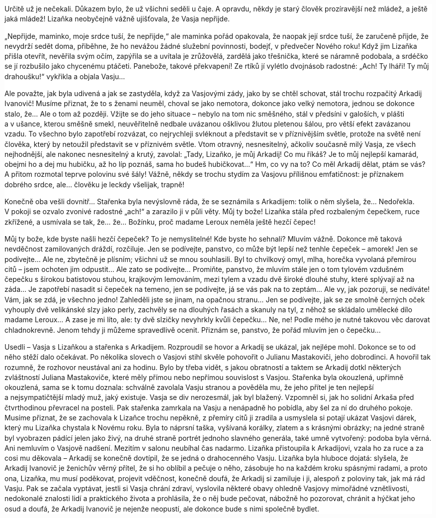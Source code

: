 Určitě už je nečekali. Důkazem bylo, že už všichni seděli u čaje. A opravdu, někdy je starý člověk prozíravější než mládež, a ještě jaká mládež! Lizaňka neobyčejně vážně ujišťovala, že Vasja nepřijde.

„Nepřijde, maminko, moje srdce tuší, že nepřijde,“ ale maminka pořád opakovala, že naopak její srdce tuší, že zaručeně přijde, že nevydrží sedět doma, přiběhne, že ho nevážou žádné služební povinnosti, bodejť, v předvečer Nového roku! Když jim Lizaňka přišla otevřít, nevěřila svým očím, zapýřila se a uvítala je zrůžovělá, zardělá jako třešnička, které se náramně podobala, a srdéčko se jí rozbušilo jako chycenému ptáčeti. Panebože, takové překvapení! Ze rtíků jí vylétlo dvojnásob radostné: „Ach! Ty lháři! Ty můj drahoušku!“ vykřikla a objala Vasju…

Ale považte, jak byla udivená a jak se zastyděla, když za Vasjovými zády, jako by se chtěl schovat, stál trochu rozpačitý Arkadij Ivanovič! Musíme přiznat, že to s ženami neuměl, choval se jako nemotora, dokonce jako velký nemotora, jednou se dokonce stalo, že… Ale o tom až později. Vžijte se do jeho situace – nebylo na tom nic směšného, stál v předsíni v galoších, v plášti a v ušance, kterou směšně smekl, neuvěřitelně nedbale uvázanou ošklivou žlutou pletenou šálou, pro větší efekt zavázanou vzadu. To všechno bylo zapotřebí rozvázat, co nejrychleji svléknout a představit se v příznivějším světle, protože na světě není člověka, který by netoužil představit se v příznivém světle. Vtom otravný, nesnesitelný, ačkoliv současně milý Vasja, ze všech nejhodnější, ale nakonec nesnesitelný a krutý, zavolal: „Tady, Lizaňko, je můj Arkadij! Co mu říkáš? Je to můj nejlepší kamarád, obejmi ho a dej mu hubičku, až ho líp poznáš, sama ho budeš hubičkovat…“ Hm, co vy na to? Co měl Arkadij dělat, ptám se vás? A přitom rozmotal teprve polovinu své šály! Vážně, někdy se trochu stydím za Vasjovu přílišnou emfatičnost: je příznakem dobrého srdce, ale… člověku je leckdy všelijak, trapně!

Konečně oba vešli dovnitř… Stařenka byla nevýslovně ráda, že se seznámila s Arkadijem: tolik o něm slyšela, že… Nedořekla. V pokoji se ozvalo zvonivé radostné „ach!“ a zarazilo ji v půli věty. Můj ty bože! Lizaňka stála před rozbaleným čepečkem, ruce zkřížené, a usmívala se tak, že… že… Božínku, proč madame Leroux neměla ještě hezčí čepec!

Můj ty bože, kde byste našli hezčí čepeček? To je nemyslitelné! Kde byste ho sehnali? Mluvím vážně. Dokonce mě taková nevděčnost zamilovaných dráždí, rozčiluje. Jen se podívejte, panstvo, co může být lepší než tenhle čepeček – amorek! Jen se podívejte… Ale ne, zbytečně je plísním; všichni už se mnou souhlasili. Byl to chvilkový omyl, mlha, horečka vyvolaná přemírou citů – jsem ochoten jim odpustit… Ale zato se podívejte… Promiňte, panstvo, že mluvím stále jen o tom tylovém vzdušném čepečku s širokou batistovou stuhou, krajkovým lemováním, mezi tylem a vzadu dvě široké dlouhé stuhy, které splývají až na záda… Je zapotřebí nasadit si čepeček na temeno, jen se podívejte, já se vás pak na to zeptám… Ale vy, jak pozoruji, se nedíváte! Vám, jak se zdá, je všechno jedno! Zahleděli jste se jinam, na opačnou stranu… Jen se podívejte, jak se ze smolně černých oček vyhouply dvě velikánské slzy jako perly, zachvěly se na dlouhých řasách a skanuly na tyl, z něhož se skládalo umělecké dílo madame Leroux… A zase je mi líto, ale: ty dvě slzičky nevyhrkly kvůli čepečku… Ne, ne! Podle mého je nutné takovou věc darovat chladnokrevně. Jenom tehdy ji můžeme spravedlivě ocenit. Přiznám se, panstvo, že pořád mluvím jen o čepečku…

Usedli – Vasja s Lizaňkou a stařenka s Arkadijem. Rozproudil se hovor a Arkadij se ukázal, jak nejlépe mohl. Dokonce se to od něho stěží dalo očekávat. Po několika slovech o Vasjovi stihl skvěle pohovořit o Julianu Mastakoviči, jeho dobrodinci. A hovořil tak rozumně, že rozhovor neustával ani za hodinu. Bylo by třeba vidět, s jakou obratností a taktem se Arkadij dotkl některých zvláštností Juliana Mastakoviče, které měly přímou nebo nepřímou souvislost s Vasjou. Stařenka byla okouzlená, upřímně okouzlená, sama se k tomu doznala: schválně zavolala Vasju stranou a pověděla mu, že jeho přítel je ten nejlepší a nejsympatičtější mladý muž, jaký existuje. Vasja se div nerozesmál, jak byl blažený. Vzpomněl si, jak ho solidní Arkaša před čtvrthodinou převracel na posteli. Pak stařenka zamrkala na Vasju a nenápadně ho pobídla, aby šel za ní do druhého pokoje. Musíme přiznat, že se zachovala k Lizaňce trochu nepěkně, z přemíry citů ji zradila a usmyslela si potají ukázat Vasjovi dárek, který mu Lizaňka chystala k Novému roku. Byla to náprsní taška, vyšívaná korálky, zlatem a s krásnými obrázky; na jedné straně byl vyobrazen pádící jelen jako živý, na druhé straně portrét jednoho slavného generála, také umně vytvořený: podoba byla věrná. Ani nemluvím o Vasjově nadšení. Mezitím v salonu neubíhal čas nadarmo. Lizaňka přistoupila k Arkadijovi, vzala ho za ruce a za cosi mu děkovala – Arkadij se konečně dovtípil, že se jedná o drahocenného Vasju. Lizaňka byla hluboce dojatá: slyšela, že Arkadij Ivanovič je ženichův věrný přítel, že si ho oblíbil a pečuje o něho, zásobuje ho na každém kroku spásnými radami, a proto ona, Lizaňka, mu musí poděkovat, projevit vděčnost, konečně doufá, že Arkadij si zamiluje i ji, alespoň z poloviny tak, jak má rád Vasju. Pak se začala vyptávat, jestli si Vasja chrání zdraví, vyslovila některé obavy ohledně Vasjovy mimořádné vznětlivosti, nedokonalé znalosti lidí a praktického života a prohlásila, že o něj bude pečovat, nábožně ho pozorovat, chránit a hýčkat jeho osud a doufá, že Arkadij Ivanovič je nejenže neopustí, ale dokonce bude s nimi společně bydlet.
